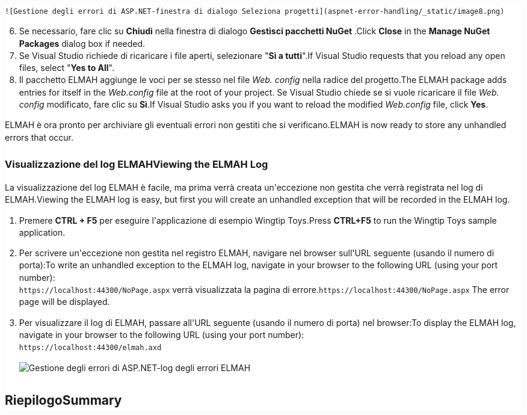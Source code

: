     ![Gestione degli errori di ASP.NET-finestra di dialogo Seleziona progetti](aspnet-error-handling/_static/image8.png)
6. <span data-ttu-id="4bda7-312">Se necessario, fare clic su **Chiudi** nella finestra di dialogo **Gestisci pacchetti NuGet** .</span><span class="sxs-lookup"><span data-stu-id="4bda7-312">Click **Close** in the **Manage NuGet Packages** dialog box if needed.</span></span>
7. <span data-ttu-id="4bda7-313">Se Visual Studio richiede di ricaricare i file aperti, selezionare "**Sì a tutti**".</span><span class="sxs-lookup"><span data-stu-id="4bda7-313">If Visual Studio requests that you reload any open files, select "**Yes to All**".</span></span>
8. <span data-ttu-id="4bda7-314">Il pacchetto ELMAH aggiunge le voci per se stesso nel file *Web. config* nella radice del progetto.</span><span class="sxs-lookup"><span data-stu-id="4bda7-314">The ELMAH package adds entries for itself in the *Web.config* file at the root of your project.</span></span> <span data-ttu-id="4bda7-315">Se Visual Studio chiede se si vuole ricaricare il file *Web. config* modificato, fare clic su **Sì**.</span><span class="sxs-lookup"><span data-stu-id="4bda7-315">If Visual Studio asks you if you want to reload the modified *Web.config* file, click **Yes**.</span></span>

<span data-ttu-id="4bda7-316">ELMAH è ora pronto per archiviare gli eventuali errori non gestiti che si verificano.</span><span class="sxs-lookup"><span data-stu-id="4bda7-316">ELMAH is now ready to store any unhandled errors that occur.</span></span>

### <a name="viewing-the-elmah-log"></a><span data-ttu-id="4bda7-317">Visualizzazione del log ELMAH</span><span class="sxs-lookup"><span data-stu-id="4bda7-317">Viewing the ELMAH Log</span></span>

<span data-ttu-id="4bda7-318">La visualizzazione del log ELMAH è facile, ma prima verrà creata un'eccezione non gestita che verrà registrata nel log di ELMAH.</span><span class="sxs-lookup"><span data-stu-id="4bda7-318">Viewing the ELMAH log is easy, but first you will create an unhandled exception that will be recorded in the ELMAH log.</span></span>

1. <span data-ttu-id="4bda7-319">Premere **CTRL + F5** per eseguire l'applicazione di esempio Wingtip Toys.</span><span class="sxs-lookup"><span data-stu-id="4bda7-319">Press **CTRL+F5** to run the Wingtip Toys sample application.</span></span>
2. <span data-ttu-id="4bda7-320">Per scrivere un'eccezione non gestita nel registro ELMAH, navigare nel browser sull'URL seguente (usando il numero di porta):</span><span class="sxs-lookup"><span data-stu-id="4bda7-320">To write an unhandled exception to the ELMAH log, navigate in your browser to the following URL (using your port number):</span></span>  
    <span data-ttu-id="4bda7-321">`https://localhost:44300/NoPage.aspx` verrà visualizzata la pagina di errore.</span><span class="sxs-lookup"><span data-stu-id="4bda7-321">`https://localhost:44300/NoPage.aspx` The error page will be displayed.</span></span>
3. <span data-ttu-id="4bda7-322">Per visualizzare il log di ELMAH, passare all'URL seguente (usando il numero di porta) nel browser:</span><span class="sxs-lookup"><span data-stu-id="4bda7-322">To display the ELMAH log, navigate in your browser to the following URL (using your port number):</span></span>  
    `https://localhost:44300/elmah.axd`

    ![Gestione degli errori di ASP.NET-log degli errori ELMAH](aspnet-error-handling/_static/image9.png)

## <a name="summary"></a><span data-ttu-id="4bda7-324">Riepilogo</span><span class="sxs-lookup"><span data-stu-id="4bda7-324">Summary</span></span>
